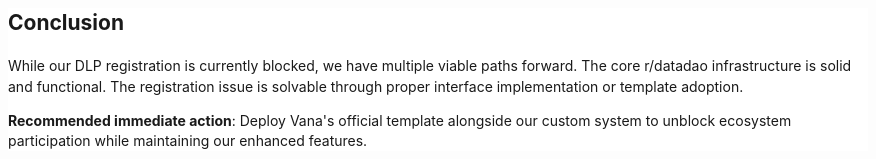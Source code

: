 ## Conclusion

While our DLP registration is currently blocked, we have multiple viable paths forward. The core r/datadao infrastructure is solid and functional. The registration issue is solvable through proper interface implementation or template adoption.

**Recommended immediate action**: Deploy Vana's official template alongside our custom system to unblock ecosystem participation while maintaining our enhanced features.